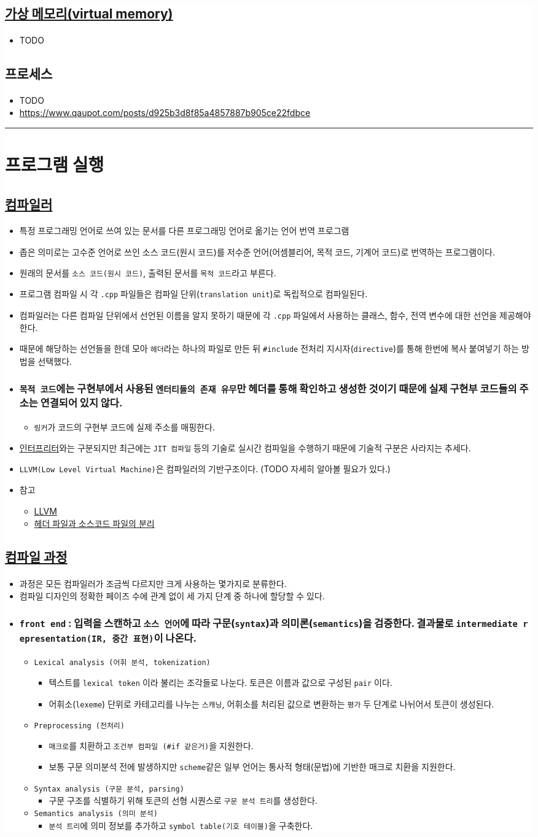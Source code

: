 
## [가상 메모리(virtual memory)]()

  - TODO


## 프로세스

  - TODO 
  - https://www.qaupot.com/posts/d925b3d8f85a4857887b905ce22fdbce



---
# 프로그램 실행

## [컴파일러](https://en.wikipedia.org/wiki/Compiler)

  - 특정 프로그래밍 언어로 쓰여 있는 문서를 다른 프로그래밍 언어로 옮기는 언어 번역 프로그램
 
  - 좁은 의미로는 고수준 언어로 쓰인 소스 코드(원시 코드)를 저수준 언어(어셈블리어, 목적 코드, 기계어 코드)로 번역하는 프로그램이다.
  - 원래의 문서를 `소스 코드(원시 코드)`, 출력된 문서를 `목적 코드`라고 부른다.
  - 프로그램 컴파일 시 각 `.cpp` 파일들은 컴파일 단위(`translation unit`)로 독립적으로 컴파일된다.
  - 컴파일러는 다른 컴파일 단위에서 선언된 이름을 알지 못하기 때문에 각 `.cpp` 파일에서 사용하는 클래스, 함수, 전역 변수에 대한 선언을 제공해야 한다.
  - 때문에 해당하는 선언들을 한데 모아 `헤더`라는 하나의 파일로 만든 뒤 `#include` 전처리 지시자(`directive`)를 통해 한번에 복사 붙여넣기 하는 방법을 선택했다.
  - ### `목적 코드`에는 구현부에서 사용된 `엔터티들의 존재 유무`만 헤더를 통해 확인하고 생성한 것이기 때문에 실제 구현부 코드들의 주소는 연결되어 있지 않다.
    - `링커`가 코드의 구현부 코드에 실제 주소를 매핑한다.
  - [인터프리터](https://ko.wikipedia.org/wiki/%EC%9D%B8%ED%84%B0%ED%94%84%EB%A6%AC%ED%84%B0)와는 구분되지만 최근에는 `JIT 컴파일` 등의 기술로 실시간 컴파일을 수행하기 때문에 기술적 구분은 사라지는 추세다.
  - `LLVM(Low Level Virtual Machine)`은 컴파일러의 기반구조이다. (TODO 자세히 알아볼 필요가 있다.)
  - 참고
    - [LLVM](https://ko.wikipedia.org/wiki/LLVM)
    - [헤더 파일과 소스코드 파일의 분리](https://www.qaupot.com/posts/3ded7e111b994e4c8ab04c0b8c636894)


## [컴파일 과정](https://en.wikipedia.org/wiki/Compiler)

  - 과정은 모든 컴파일러가 조금씩 다르지만 크게 사용하는 몇가지로 분류한다.
  - 컴파일 디자인의 정확한 페이즈 수에 관계 없이 세 가지 단계 중 하나에 할당할 수 있다.
  - ### `front end` : 입력을 스캔하고 `소스 언어`에 따라 구문(`syntax`)과 의미론(`semantics`)을 검증한다. 결과물로 `intermediate representation(IR, 중간 표현)`이 나온다.
    - `Lexical analysis (어휘 분석, tokenization)`
      - 텍스트를 `lexical token` 이라 불리는 조각들로 나눈다. 토큰은 이름과 값으로 구성된 `pair` 이다.
  
      - 어휘소(`lexeme`) 단위로 카테고리를 나누는 `스캐닝`, 어휘소를 처리된 값으로 변환하는 `평가` 두 단계로 나뉘어서 토큰이 생성된다.
    - `Preprocessing (전처리)`
      - `매크로`를 치환하고 `조건부 컴파일 (#if 같은거)`을 지원한다.
  
      - 보통 구문 의미분석 전에 발생하지만 `scheme`같은 일부 언어는 통사적 형태(문법)에 기반한 매크로 치환을 지원한다.
    - `Syntax analysis (구문 분석, parsing)`
      - 구문 구조를 식별하기 위해 토큰의 선형 시퀀스로 `구문 분석 트리`를 생성한다.
    - `Semantics analysis (의미 분석)`
      - `분석 트리`에 의미 정보를 추가하고 `symbol table(기호 테이블)`을 구축한다.
  